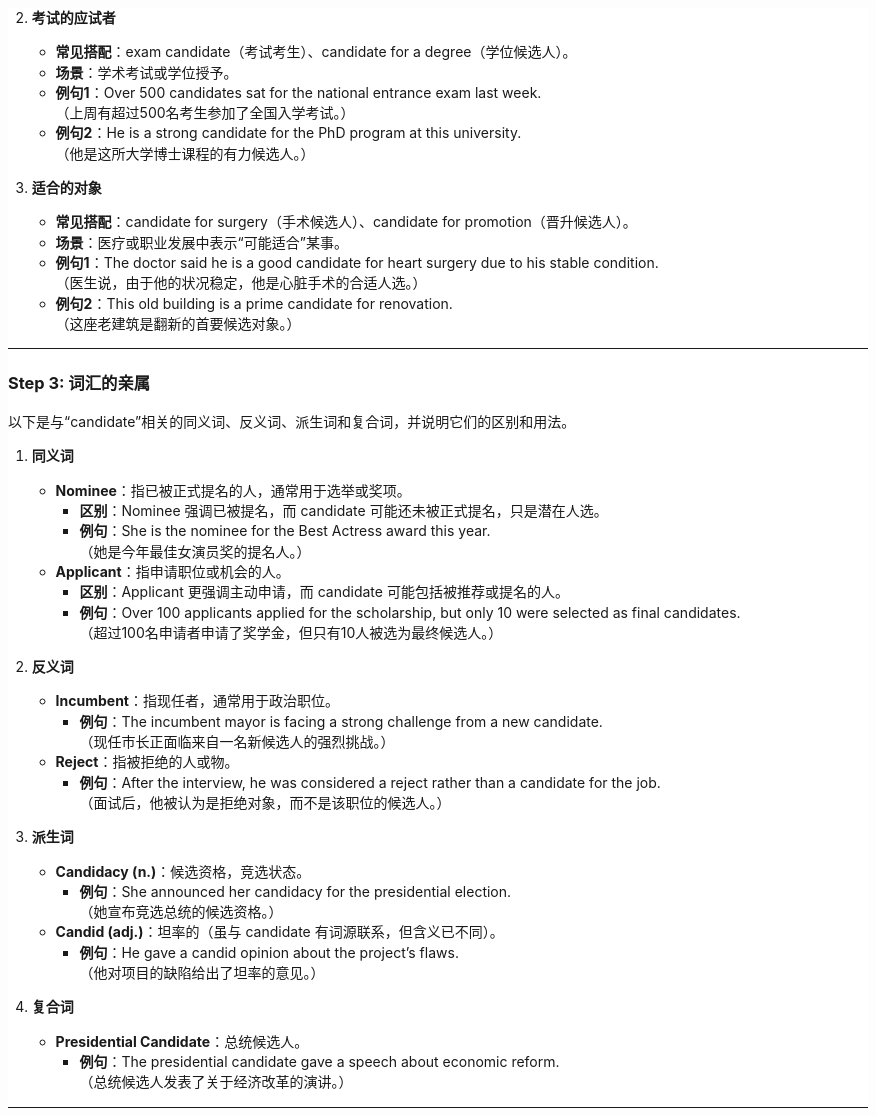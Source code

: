 2. **考试的应试者**  
   - **常见搭配**：exam candidate（考试考生）、candidate for a degree（学位候选人）。  
   - **场景**：学术考试或学位授予。  
   - **例句1**：Over 500 candidates sat for the national entrance exam last week.  
     （上周有超过500名考生参加了全国入学考试。）  
   - **例句2**：He is a strong candidate for the PhD program at this university.  
     （他是这所大学博士课程的有力候选人。）

3. **适合的对象**  
   - **常见搭配**：candidate for surgery（手术候选人）、candidate for promotion（晋升候选人）。  
   - **场景**：医疗或职业发展中表示“可能适合”某事。  
   - **例句1**：The doctor said he is a good candidate for heart surgery due to his stable condition.  
     （医生说，由于他的状况稳定，他是心脏手术的合适人选。）  
   - **例句2**：This old building is a prime candidate for renovation.  
     （这座老建筑是翻新的首要候选对象。）

---

### Step 3: 词汇的亲属

以下是与“candidate”相关的同义词、反义词、派生词和复合词，并说明它们的区别和用法。

1. **同义词**  
   - **Nominee**：指已被正式提名的人，通常用于选举或奖项。  
     - **区别**：Nominee 强调已被提名，而 candidate 可能还未被正式提名，只是潜在人选。  
     - **例句**：She is the nominee for the Best Actress award this year.  
       （她是今年最佳女演员奖的提名人。）  
   - **Applicant**：指申请职位或机会的人。  
     - **区别**：Applicant 更强调主动申请，而 candidate 可能包括被推荐或提名的人。  
     - **例句**：Over 100 applicants applied for the scholarship, but only 10 were selected as final candidates.  
       （超过100名申请者申请了奖学金，但只有10人被选为最终候选人。）

2. **反义词**  
   - **Incumbent**：指现任者，通常用于政治职位。  
     - **例句**：The incumbent mayor is facing a strong challenge from a new candidate.  
       （现任市长正面临来自一名新候选人的强烈挑战。）  
   - **Reject**：指被拒绝的人或物。  
     - **例句**：After the interview, he was considered a reject rather than a candidate for the job.  
       （面试后，他被认为是拒绝对象，而不是该职位的候选人。）

3. **派生词**  
   - **Candidacy (n.)**：候选资格，竞选状态。  
     - **例句**：She announced her candidacy for the presidential election.  
       （她宣布竞选总统的候选资格。）  
   - **Candid (adj.)**：坦率的（虽与 candidate 有词源联系，但含义已不同）。  
     - **例句**：He gave a candid opinion about the project’s flaws.  
       （他对项目的缺陷给出了坦率的意见。）

4. **复合词**  
   - **Presidential Candidate**：总统候选人。  
     - **例句**：The presidential candidate gave a speech about economic reform.  
       （总统候选人发表了关于经济改革的演讲。）

---